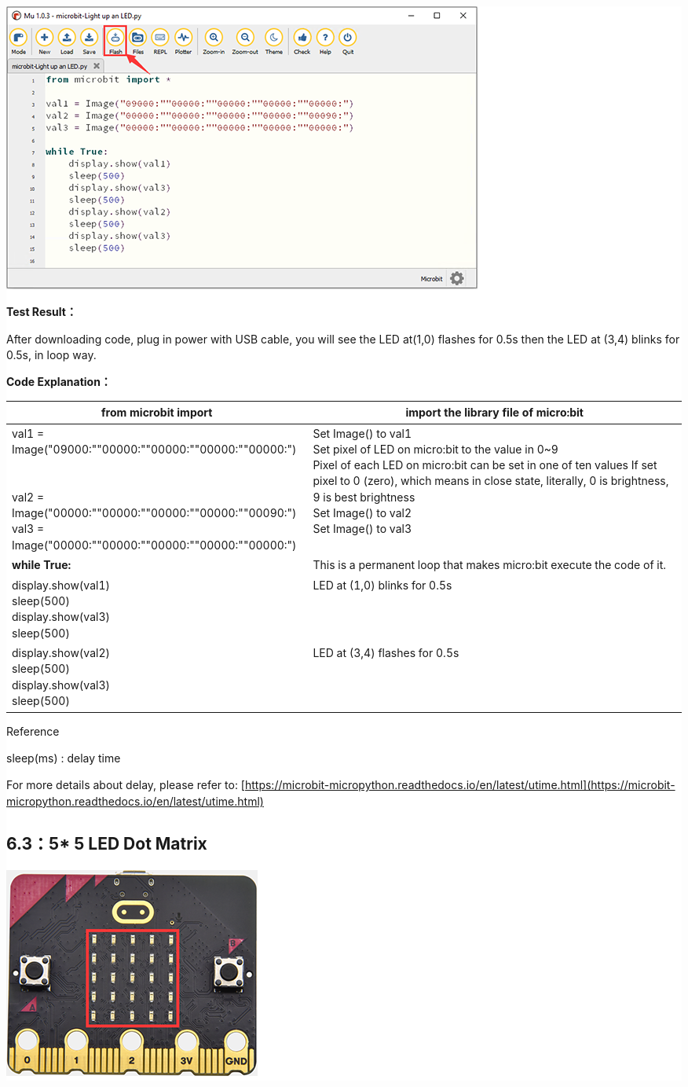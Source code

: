 ![](media/b53bb74cd132c97edb9a70b2a2190b4a.png)

**Test Result：**

After downloading code, plug in power with USB cable, you will see the LED at(1,0) flashes for 0.5s then the LED at (3,4) blinks for 0.5s, in loop way.

**Code Explanation：**

| **from** microbit import                                     | import the library file of micro:bit                         |
| ------------------------------------------------------------ | ------------------------------------------------------------ |
| val1 = Image("09000:""00000:""00000:""00000:""00000:") <br /><br /><br />val2 = Image("00000:""00000:""00000:""00000:""00090:")  val3 = Image("00000:""00000:""00000:""00000:""00000:") | Set Image() to val1 <br />Set pixel of LED on micro:bit to the value in 0\~9  <br />Pixel of each LED on micro:bit can be set in one of ten values If set pixel to 0 (zero), which means in close state, literally, 0 is brightness, 9 is best brightness <br />Set Image() to val2 <br />Set Image() to val3 |
| **while True:**                                              | This is a permanent loop that makes micro:bit execute the code of it. |
| display.show(val1)  <br />sleep(500)  <br />display.show(val3)  <br />sleep(500) | LED at (1,0) blinks for 0.5s                                 |
| display.show(val2)  <br />sleep(500)  <br />display.show(val3)  <br />sleep(500) | LED at (3,4) flashes for 0.5s                                |

Reference

sleep(ms) : delay time

For more details about delay, please refer to: [https://microbit-micropython.readthedocs.io/en/latest/utime.html](https://microbit-micropython.readthedocs.io/en/latest/utime.html)

## 6.3：5\* 5 LED Dot Matrix

![](media/8c3f540a07aab97e1608ba8770837f7b.png)
